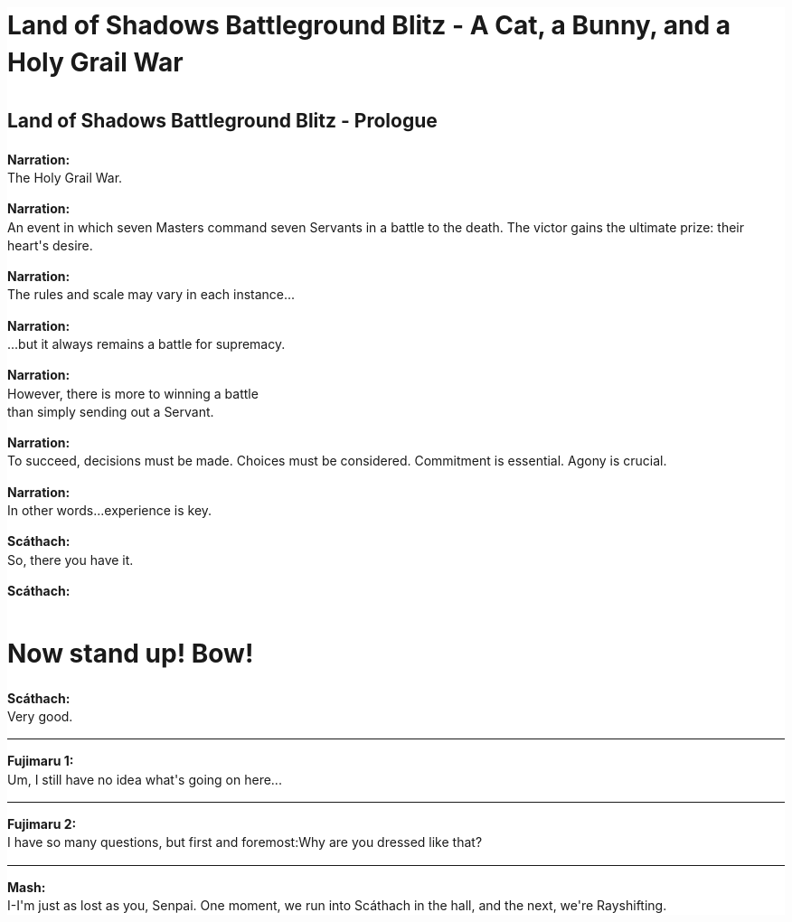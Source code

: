 # Land of Shadows Battleground Blitz - A Cat, a Bunny, and a Holy Grail War  
  
## Land of Shadows Battleground Blitz - Prologue  
  
**Narration:**   
The Holy Grail War.  
  
**Narration:**   
An event in which seven Masters command seven Servants in a battle to the death. The victor gains the ultimate prize: their heart's desire.  
  
**Narration:**   
The rules and scale may vary in each instance...  
  
**Narration:**   
...but it always remains a battle for supremacy.  
  
**Narration:**   
However, there is more to winning a battle  
than simply sending out a Servant.  
  
**Narration:**   
To succeed, decisions must be made. Choices must be considered. Commitment is essential. Agony is crucial.  
  
**Narration:**   
In other words...experience is key.  
  
**Scáthach:**   
So, there you have it.  
  
**Scáthach:**   
  
# Now stand up! Bow!  
  
**Scáthach:**   
Very good.  
  
---  
  
**Fujimaru 1:**   
Um, I still have no idea what's going on here...  
  
---  
  
**Fujimaru 2:**   
I have so many questions, but first and foremost:Why are you dressed like that?  
  
---  
  
**Mash:**   
I-I'm just as lost as you, Senpai. One moment, we run into Scáthach in the hall, and the next, we're Rayshifting.  
  